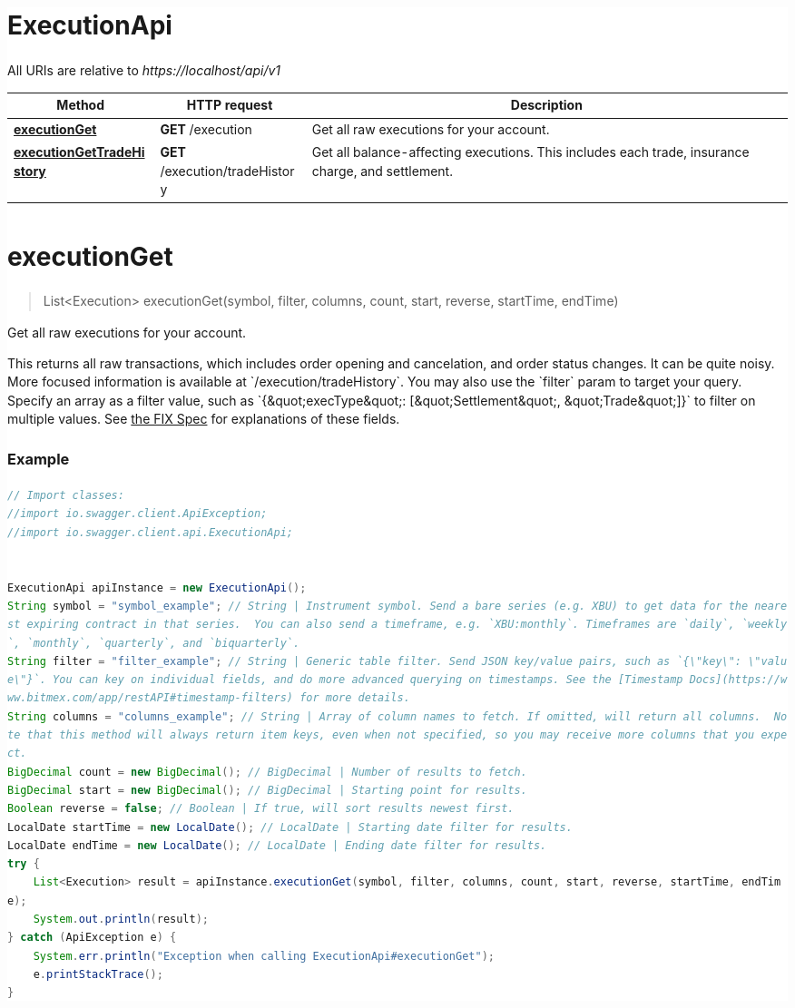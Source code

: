 # ExecutionApi

All URIs are relative to *https://localhost/api/v1*

Method | HTTP request | Description
------------- | ------------- | -------------
[**executionGet**](ExecutionApi.md#executionGet) | **GET** /execution | Get all raw executions for your account.
[**executionGetTradeHistory**](ExecutionApi.md#executionGetTradeHistory) | **GET** /execution/tradeHistory | Get all balance-affecting executions. This includes each trade, insurance charge, and settlement.


<a name="executionGet"></a>
# **executionGet**
> List&lt;Execution&gt; executionGet(symbol, filter, columns, count, start, reverse, startTime, endTime)

Get all raw executions for your account.

This returns all raw transactions, which includes order opening and cancelation, and order status changes. It can be quite noisy. More focused information is available at &#x60;/execution/tradeHistory&#x60;.  You may also use the &#x60;filter&#x60; param to target your query. Specify an array as a filter value, such as &#x60;{\&quot;execType\&quot;: [\&quot;Settlement\&quot;, \&quot;Trade\&quot;]}&#x60; to filter on multiple values.  See [the FIX Spec](http://www.onixs.biz/fix-dictionary/5.0.SP2/msgType_8_8.html) for explanations of these fields. 

### Example
```java
// Import classes:
//import io.swagger.client.ApiException;
//import io.swagger.client.api.ExecutionApi;


ExecutionApi apiInstance = new ExecutionApi();
String symbol = "symbol_example"; // String | Instrument symbol. Send a bare series (e.g. XBU) to get data for the nearest expiring contract in that series.  You can also send a timeframe, e.g. `XBU:monthly`. Timeframes are `daily`, `weekly`, `monthly`, `quarterly`, and `biquarterly`.
String filter = "filter_example"; // String | Generic table filter. Send JSON key/value pairs, such as `{\"key\": \"value\"}`. You can key on individual fields, and do more advanced querying on timestamps. See the [Timestamp Docs](https://www.bitmex.com/app/restAPI#timestamp-filters) for more details.
String columns = "columns_example"; // String | Array of column names to fetch. If omitted, will return all columns.  Note that this method will always return item keys, even when not specified, so you may receive more columns that you expect.
BigDecimal count = new BigDecimal(); // BigDecimal | Number of results to fetch.
BigDecimal start = new BigDecimal(); // BigDecimal | Starting point for results.
Boolean reverse = false; // Boolean | If true, will sort results newest first.
LocalDate startTime = new LocalDate(); // LocalDate | Starting date filter for results.
LocalDate endTime = new LocalDate(); // LocalDate | Ending date filter for results.
try {
    List<Execution> result = apiInstance.executionGet(symbol, filter, columns, count, start, reverse, startTime, endTime);
    System.out.println(result);
} catch (ApiException e) {
    System.err.println("Exception when calling ExecutionApi#executionGet");
    e.printStackTrace();
}
```
